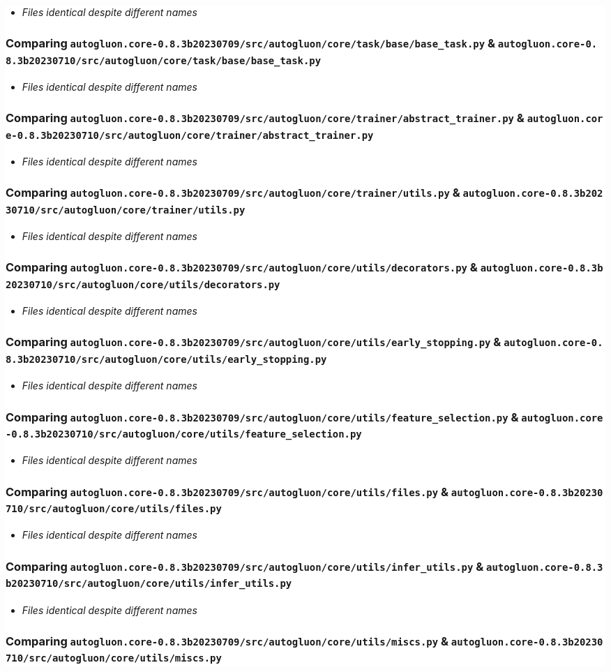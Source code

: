  * *Files identical despite different names*

### Comparing `autogluon.core-0.8.3b20230709/src/autogluon/core/task/base/base_task.py` & `autogluon.core-0.8.3b20230710/src/autogluon/core/task/base/base_task.py`

 * *Files identical despite different names*

### Comparing `autogluon.core-0.8.3b20230709/src/autogluon/core/trainer/abstract_trainer.py` & `autogluon.core-0.8.3b20230710/src/autogluon/core/trainer/abstract_trainer.py`

 * *Files identical despite different names*

### Comparing `autogluon.core-0.8.3b20230709/src/autogluon/core/trainer/utils.py` & `autogluon.core-0.8.3b20230710/src/autogluon/core/trainer/utils.py`

 * *Files identical despite different names*

### Comparing `autogluon.core-0.8.3b20230709/src/autogluon/core/utils/decorators.py` & `autogluon.core-0.8.3b20230710/src/autogluon/core/utils/decorators.py`

 * *Files identical despite different names*

### Comparing `autogluon.core-0.8.3b20230709/src/autogluon/core/utils/early_stopping.py` & `autogluon.core-0.8.3b20230710/src/autogluon/core/utils/early_stopping.py`

 * *Files identical despite different names*

### Comparing `autogluon.core-0.8.3b20230709/src/autogluon/core/utils/feature_selection.py` & `autogluon.core-0.8.3b20230710/src/autogluon/core/utils/feature_selection.py`

 * *Files identical despite different names*

### Comparing `autogluon.core-0.8.3b20230709/src/autogluon/core/utils/files.py` & `autogluon.core-0.8.3b20230710/src/autogluon/core/utils/files.py`

 * *Files identical despite different names*

### Comparing `autogluon.core-0.8.3b20230709/src/autogluon/core/utils/infer_utils.py` & `autogluon.core-0.8.3b20230710/src/autogluon/core/utils/infer_utils.py`

 * *Files identical despite different names*

### Comparing `autogluon.core-0.8.3b20230709/src/autogluon/core/utils/miscs.py` & `autogluon.core-0.8.3b20230710/src/autogluon/core/utils/miscs.py`
